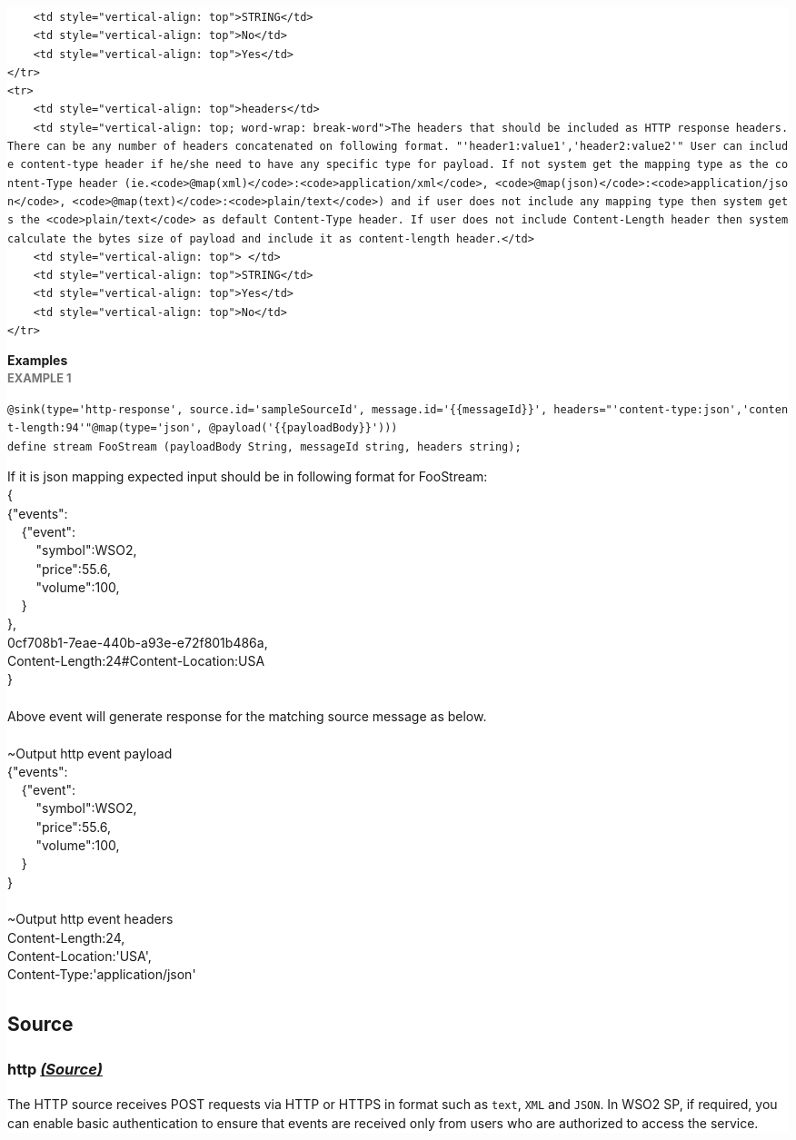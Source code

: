         <td style="vertical-align: top">STRING</td>
        <td style="vertical-align: top">No</td>
        <td style="vertical-align: top">Yes</td>
    </tr>
    <tr>
        <td style="vertical-align: top">headers</td>
        <td style="vertical-align: top; word-wrap: break-word">The headers that should be included as HTTP response headers. There can be any number of headers concatenated on following format. "'header1:value1','header2:value2'" User can include content-type header if he/she need to have any specific type for payload. If not system get the mapping type as the content-Type header (ie.<code>@map(xml)</code>:<code>application/xml</code>, <code>@map(json)</code>:<code>application/json</code>, <code>@map(text)</code>:<code>plain/text</code>) and if user does not include any mapping type then system gets the <code>plain/text</code> as default Content-Type header. If user does not include Content-Length header then system calculate the bytes size of payload and include it as content-length header.</td>
        <td style="vertical-align: top"> </td>
        <td style="vertical-align: top">STRING</td>
        <td style="vertical-align: top">Yes</td>
        <td style="vertical-align: top">No</td>
    </tr>
</table>

<span id="examples" class="md-typeset" style="display: block; font-weight: bold;">Examples</span>
<span id="example-1" class="md-typeset" style="display: block; color: rgba(0, 0, 0, 0.54); font-size: 12.8px; font-weight: bold;">EXAMPLE 1</span>
```
@sink(type='http-response', source.id='sampleSourceId', message.id='{{messageId}}', headers="'content-type:json','content-length:94'"@map(type='json', @payload('{{payloadBody}}')))
define stream FooStream (payloadBody String, messageId string, headers string);

```
<p style="word-wrap: break-word">If it is json mapping expected input should be in following format for FooStream:<br>{<br>{"events":<br>&nbsp;&nbsp;&nbsp;&nbsp;{"event":<br>&nbsp;&nbsp;&nbsp;&nbsp;&nbsp;&nbsp;&nbsp;&nbsp;"symbol":WSO2,<br>&nbsp;&nbsp;&nbsp;&nbsp;&nbsp;&nbsp;&nbsp;&nbsp;"price":55.6,<br>&nbsp;&nbsp;&nbsp;&nbsp;&nbsp;&nbsp;&nbsp;&nbsp;"volume":100,<br>&nbsp;&nbsp;&nbsp;&nbsp;}<br>},<br>0cf708b1-7eae-440b-a93e-e72f801b486a,<br>Content-Length:24#Content-Location:USA<br>}<br><br>Above event will generate response for the matching source message as below.<br><br>~Output http event payload<br>{"events":<br>&nbsp;&nbsp;&nbsp;&nbsp;{"event":<br>&nbsp;&nbsp;&nbsp;&nbsp;&nbsp;&nbsp;&nbsp;&nbsp;"symbol":WSO2,<br>&nbsp;&nbsp;&nbsp;&nbsp;&nbsp;&nbsp;&nbsp;&nbsp;"price":55.6,<br>&nbsp;&nbsp;&nbsp;&nbsp;&nbsp;&nbsp;&nbsp;&nbsp;"volume":100,<br>&nbsp;&nbsp;&nbsp;&nbsp;}<br>}<br><br>~Output http event headers<br>Content-Length:24,<br>Content-Location:'USA',<br>Content-Type:'application/json'<br></p>

## Source

### http *<a target="_blank" href="https://siddhi.io/en/v5.0/docs/query-guide/#source">(Source)</a>*

<p style="word-wrap: break-word">The HTTP source receives POST requests via HTTP or HTTPS in format such as <code>text</code>, <code>XML</code> and <code>JSON</code>. In WSO2 SP, if required, you can enable basic authentication to ensure that events are received only from users who are authorized to access the service.</p>
